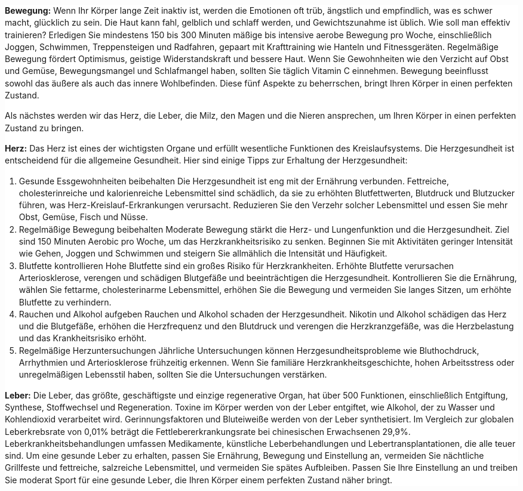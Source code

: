 **Bewegung:**
Wenn Ihr Körper lange Zeit inaktiv ist, werden die Emotionen oft trüb, ängstlich und empfindlich, was es schwer macht, glücklich zu sein. Die Haut kann fahl, gelblich und schlaff werden, und Gewichtszunahme ist üblich. Wie soll man effektiv trainieren? Erledigen Sie mindestens 150 bis 300 Minuten mäßige bis intensive aerobe Bewegung pro Woche, einschließlich Joggen, Schwimmen, Treppensteigen und Radfahren, gepaart mit Krafttraining wie Hanteln und Fitnessgeräten. Regelmäßige Bewegung fördert Optimismus, geistige Widerstandskraft und bessere Haut. Wenn Sie Gewohnheiten wie den Verzicht auf Obst und Gemüse, Bewegungsmangel und Schlafmangel haben, sollten Sie täglich Vitamin C einnehmen. Bewegung beeinflusst sowohl das äußere als auch das innere Wohlbefinden. Diese fünf Aspekte zu beherrschen, bringt Ihren Körper in einen perfekten Zustand.

Als nächstes werden wir das Herz, die Leber, die Milz, den Magen und die Nieren ansprechen, um Ihren Körper in einen perfekten Zustand zu bringen.

**Herz:**
Das Herz ist eines der wichtigsten Organe und erfüllt wesentliche Funktionen des Kreislaufsystems. Die Herzgesundheit ist entscheidend für die allgemeine Gesundheit. Hier sind einige Tipps zur Erhaltung der Herzgesundheit:
1. Gesunde Essgewohnheiten beibehalten
Die Herzgesundheit ist eng mit der Ernährung verbunden. Fettreiche, cholesterinreiche und kalorienreiche Lebensmittel sind schädlich, da sie zu erhöhten Blutfettwerten, Blutdruck und Blutzucker führen, was Herz-Kreislauf-Erkrankungen verursacht. Reduzieren Sie den Verzehr solcher Lebensmittel und essen Sie mehr Obst, Gemüse, Fisch und Nüsse.
2. Regelmäßige Bewegung beibehalten
Moderate Bewegung stärkt die Herz- und Lungenfunktion und die Herzgesundheit. Ziel sind 150 Minuten Aerobic pro Woche, um das Herzkrankheitsrisiko zu senken. Beginnen Sie mit Aktivitäten geringer Intensität wie Gehen, Joggen und Schwimmen und steigern Sie allmählich die Intensität und Häufigkeit.
3. Blutfette kontrollieren
Hohe Blutfette sind ein großes Risiko für Herzkrankheiten. Erhöhte Blutfette verursachen Arteriosklerose, verengen und schädigen Blutgefäße und beeinträchtigen die Herzgesundheit. Kontrollieren Sie die Ernährung, wählen Sie fettarme, cholesterinarme Lebensmittel, erhöhen Sie die Bewegung und vermeiden Sie langes Sitzen, um erhöhte Blutfette zu verhindern.
4. Rauchen und Alkohol aufgeben
Rauchen und Alkohol schaden der Herzgesundheit. Nikotin und Alkohol schädigen das Herz und die Blutgefäße, erhöhen die Herzfrequenz und den Blutdruck und verengen die Herzkranzgefäße, was die Herzbelastung und das Krankheitsrisiko erhöht.
5. Regelmäßige Herzuntersuchungen
Jährliche Untersuchungen können Herzgesundheitsprobleme wie Bluthochdruck, Arrhythmien und Arteriosklerose frühzeitig erkennen. Wenn Sie familiäre Herzkrankheitsgeschichte, hohen Arbeitsstress oder unregelmäßigen Lebensstil haben, sollten Sie die Untersuchungen verstärken.

**Leber:**
Die Leber, das größte, geschäftigste und einzige regenerative Organ, hat über 500 Funktionen, einschließlich Entgiftung, Synthese, Stoffwechsel und Regeneration. Toxine im Körper werden von der Leber entgiftet, wie Alkohol, der zu Wasser und Kohlendioxid verarbeitet wird. Gerinnungsfaktoren und Bluteiweiße werden von der Leber synthetisiert. Im Vergleich zur globalen Leberkrebsrate von 0,01% beträgt die Fettlebererkrankungsrate bei chinesischen Erwachsenen 29,9%. Leberkrankheitsbehandlungen umfassen Medikamente, künstliche Leberbehandlungen und Lebertransplantationen, die alle teuer sind. Um eine gesunde Leber zu erhalten, passen Sie Ernährung, Bewegung und Einstellung an, vermeiden Sie nächtliche Grillfeste und fettreiche, salzreiche Lebensmittel, und vermeiden Sie spätes Aufbleiben. Passen Sie Ihre Einstellung an und treiben Sie moderat Sport für eine gesunde Leber, die Ihren Körper einem perfekten Zustand näher bringt.
